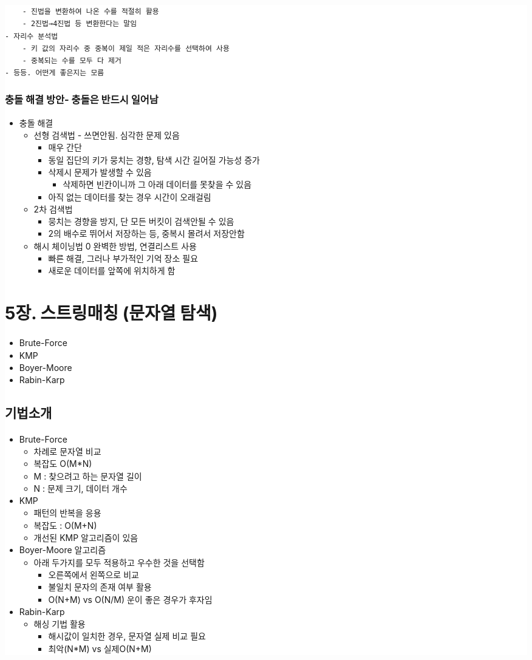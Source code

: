         - 진법을 변환하여 나온 수를 적절히 활용
        - 2진법→4진법 등 변환한다는 말임
    - 자리수 분석법
        - 키 값의 자리수 중 중복이 제일 적은 자리수를 선택하여 사용
        - 중복되는 수를 모두 다 제거
    - 등등. 어떤게 좋은지는 모름

### 충돌 해결 방안- 충돌은 반드시 일어남

- 충돌 해결
    - 선형 검색법 -  쓰면안됨. 심각한 문제 있음
        - 매우 간단
        - 동일 집단의 키가 뭉치는 경향, 탐색 시간 길어질 가능성 증가
        - 삭제시 문제가 발생할 수 있음
            - 삭제하면 빈칸이니까 그 아래 데이터를 못찾을 수 있음
        - 아직 없는 데이터를 찾는 경우 시간이 오래걸림
    - 2차 검색법
        - 뭉치는 경향을 방지, 단 모든 버킷이 검색안될 수 있음
        - 2의 배수로 뛰어서 저장하는 등, 중복시 몰려서 저장안함
    - 해시 체이닝법 0 완벽한 방법, 연결리스트 사용
        - 빠른 해결, 그러나 부가적인 기억 장소 필요
        - 새로운 데이터를 앞쪽에 위치하게 함

# 5장. 스트링매칭 (문자열 탐색)

- Brute-Force
- KMP
- Boyer-Moore
- Rabin-Karp

## 기법소개

- Brute-Force
    - 차례로 문자열 비교
    - 복잡도 O(M*N)
    - M : 찾으려고 하는 문자열 길이
    - N : 문제 크기, 데이터 개수
- KMP
    - 패턴의 반복을 응용
    - 복잡도 : O(M+N)
    - 개선된 KMP 알고리즘이 있음
- Boyer-Moore 알고리즘
    - 아래 두가지를 모두 적용하고 우수한 것을 선택함
        - 오른쪽에서 왼쪽으로 비교
        - 불일치 문자의 존재 여부 활용
        - O(N+M) vs O(N/M) 운이 좋은 경우가 후자임
- Rabin-Karp
    - 해싱 기법 활용
        - 해시값이 일치한 경우, 문자열 실제 비교 필요
        - 최악(N*M) vs 실제O(N+M)

